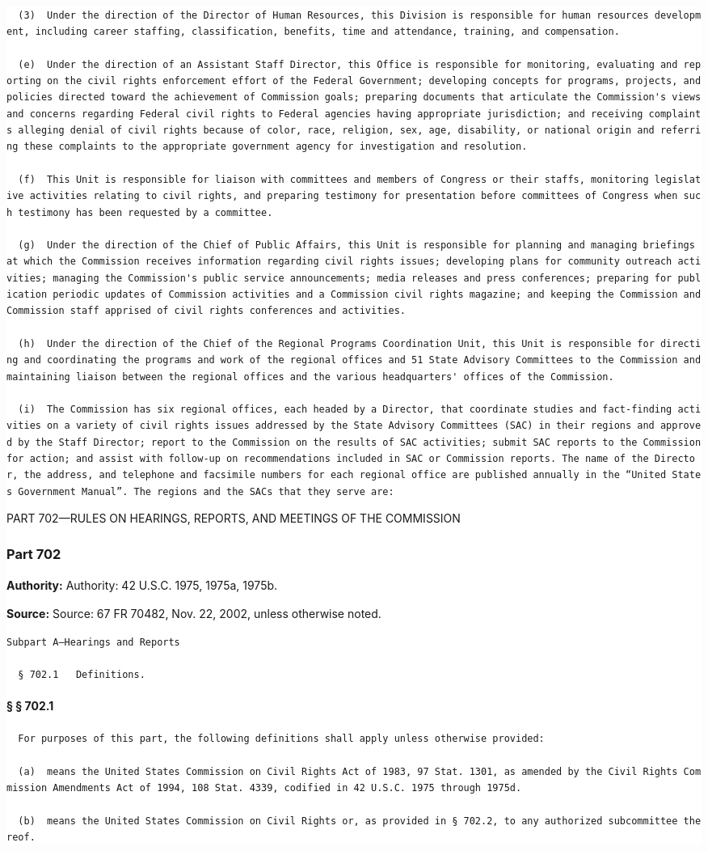       (3)  Under the direction of the Director of Human Resources, this Division is responsible for human resources development, including career staffing, classification, benefits, time and attendance, training, and compensation.

      (e)  Under the direction of an Assistant Staff Director, this Office is responsible for monitoring, evaluating and reporting on the civil rights enforcement effort of the Federal Government; developing concepts for programs, projects, and policies directed toward the achievement of Commission goals; preparing documents that articulate the Commission's views and concerns regarding Federal civil rights to Federal agencies having appropriate jurisdiction; and receiving complaints alleging denial of civil rights because of color, race, religion, sex, age, disability, or national origin and referring these complaints to the appropriate government agency for investigation and resolution.

      (f)  This Unit is responsible for liaison with committees and members of Congress or their staffs, monitoring legislative activities relating to civil rights, and preparing testimony for presentation before committees of Congress when such testimony has been requested by a committee.

      (g)  Under the direction of the Chief of Public Affairs, this Unit is responsible for planning and managing briefings at which the Commission receives information regarding civil rights issues; developing plans for community outreach activities; managing the Commission's public service announcements; media releases and press conferences; preparing for publication periodic updates of Commission activities and a Commission civil rights magazine; and keeping the Commission and Commission staff apprised of civil rights conferences and activities.

      (h)  Under the direction of the Chief of the Regional Programs Coordination Unit, this Unit is responsible for directing and coordinating the programs and work of the regional offices and 51 State Advisory Committees to the Commission and maintaining liaison between the regional offices and the various headquarters' offices of the Commission.

      (i)  The Commission has six regional offices, each headed by a Director, that coordinate studies and fact-finding activities on a variety of civil rights issues addressed by the State Advisory Committees (SAC) in their regions and approved by the Staff Director; report to the Commission on the results of SAC activities; submit SAC reports to the Commission for action; and assist with follow-up on recommendations included in SAC or Commission reports. The name of the Director, the address, and telephone and facsimile numbers for each regional office are published annually in the “United States Government Manual”. The regions and the SACs that they serve are:

  PART 702—RULES ON HEARINGS, REPORTS, AND MEETINGS OF THE COMMISSION

### Part 702

**Authority:** Authority: 42 U.S.C. 1975, 1975a, 1975b.

**Source:** Source: 67 FR 70482, Nov. 22, 2002, unless otherwise noted.

    Subpart A—Hearings and Reports

      § 702.1   Definitions.

#### § § 702.1

      For purposes of this part, the following definitions shall apply unless otherwise provided:

      (a)  means the United States Commission on Civil Rights Act of 1983, 97 Stat. 1301, as amended by the Civil Rights Commission Amendments Act of 1994, 108 Stat. 4339, codified in 42 U.S.C. 1975 through 1975d.

      (b)  means the United States Commission on Civil Rights or, as provided in § 702.2, to any authorized subcommittee thereof.
